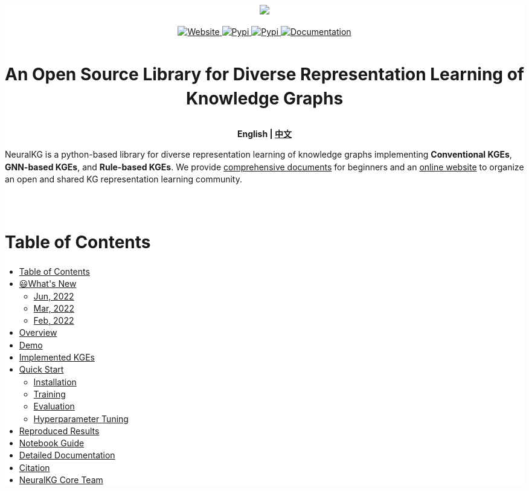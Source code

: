 
<p align="center">
    <a href=""> <img src="pics/logo.png" width="400"/></a>
<p>
<p align="center">  
    <a href="http://neuralkg.zjukg.cn/">
        <img alt="Website" src="https://img.shields.io/badge/website-online-orange">
    </a>
    <a href="https://pypi.org/project/neuralkg/">
        <img alt="Pypi" src="https://img.shields.io/pypi/v/neuralkg">
    </a>
    <a href="https://github.com/zjukg/NeuralKG/blob/main/LICENSE">
        <img alt="Pypi" src="https://img.shields.io/badge/license-Apache--2.0-yellowgreen">
    </a>
    <!-- <a href="">
        <img alt="LICENSE" src="https://img.shields.io/badge/license-MIT-brightgreen">
    </a> -->
    <a href="https://zjukg.github.io/NeuralKG/index.html">
        <img alt="Documentation" src="https://img.shields.io/badge/Doc-online-blue">
    </a>
</p>

<h1 align="center">
    <p>An Open Source Library for Diverse Representation Learning of Knowledge Graphs</p>
</h1>
<p align="center">
    <b> English | <a href="https://github.com/zjukg/NeuralKG/blob/main/README_CN.md">中文</a> </b>
</p>

NeuralKG is a python-based library for diverse representation learning of knowledge graphs implementing **Conventional KGEs**, **GNN-based KGEs**, and **Rule-based
KGEs**. We provide [comprehensive documents](https://zjukg.github.io/NeuralKG/index.html) for beginners and an [online website](http://neuralkg.zjukg.org/) to organize an open and shared KG representation learning community.

<br>

# Table of Contents

- [Table of Contents](#table-of-contents)
- [😃What's New](#whats-new)
  - [Jun, 2022](#jun-2022)
  - [Mar, 2022](#mar-2022)
  - [Feb, 2022](#feb-2022)
- [Overview](#overview)
- [Demo](#demo)
- [Implemented KGEs](#implemented-kges)
- [Quick Start](#quick-start)
  - [Installation](#installation)
  - [Training](#training)
  - [Evaluation](#evaluation)
  - [Hyperparameter Tuning](#hyperparameter-tuning)
- [Reproduced Results](#reproduced-results)
- [Notebook Guide](#notebook-guide)
- [Detailed Documentation](#detailed-documentation)
- [Citation](#citation)
- [NeuralKG Core Team](#neuralkg-core-team)
